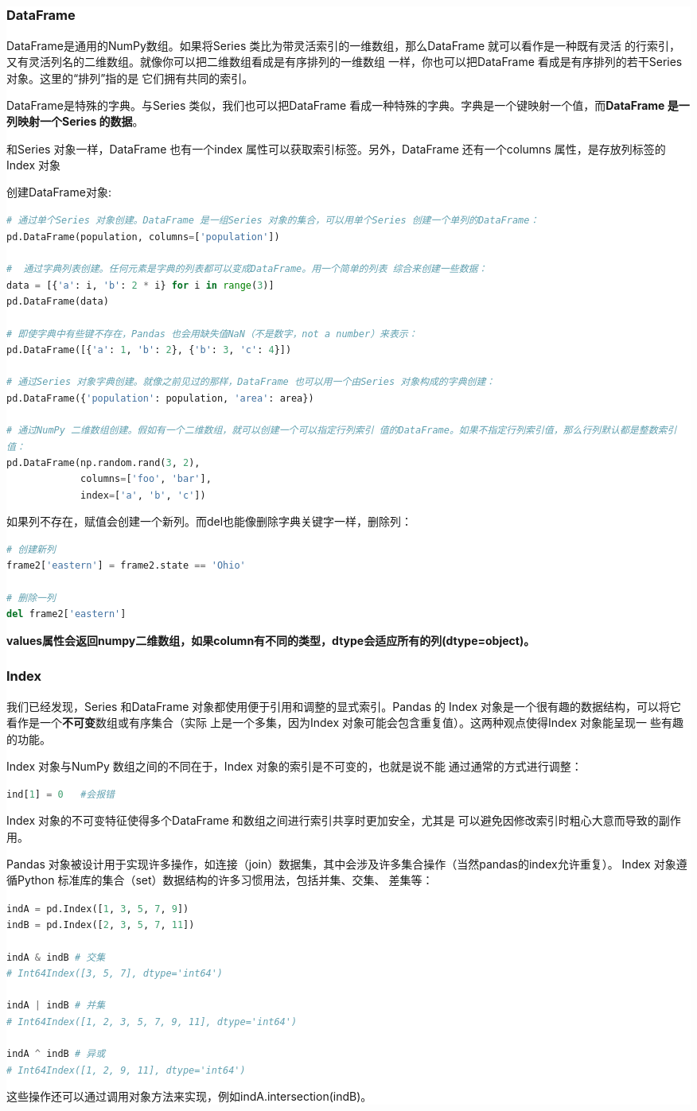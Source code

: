 ### DataFrame

DataFrame是通用的NumPy数组。如果将Series 类比为带灵活索引的一维数组，那么DataFrame 就可以看作是一种既有灵活 的行索引，又有灵活列名的二维数组。就像你可以把二维数组看成是有序排列的一维数组 一样，你也可以把DataFrame 看成是有序排列的若干Series 对象。这里的“排列”指的是 它们拥有共同的索引。

DataFrame是特殊的字典。与Series 类似，我们也可以把DataFrame 看成一种特殊的字典。字典是一个键映射一个值，而**DataFrame 是一列映射一个Series 的数据**。

和Series 对象一样，DataFrame 也有一个index 属性可以获取索引标签。另外，DataFrame 还有一个columns 属性，是存放列标签的Index 对象

创建DataFrame对象:
```py
# 通过单个Series 对象创建。DataFrame 是一组Series 对象的集合，可以用单个Series 创建一个单列的DataFrame：
pd.DataFrame(population, columns=['population'])

#  通过字典列表创建。任何元素是字典的列表都可以变成DataFrame。用一个简单的列表 综合来创建一些数据：
data = [{'a': i, 'b': 2 * i} for i in range(3)]
pd.DataFrame(data)

# 即使字典中有些键不存在，Pandas 也会用缺失值NaN（不是数字，not a number）来表示：
pd.DataFrame([{'a': 1, 'b': 2}, {'b': 3, 'c': 4}])

# 通过Series 对象字典创建。就像之前见过的那样，DataFrame 也可以用一个由Series 对象构成的字典创建：
pd.DataFrame({'population': population, 'area': area})

# 通过NumPy 二维数组创建。假如有一个二维数组，就可以创建一个可以指定行列索引 值的DataFrame。如果不指定行列索引值，那么行列默认都是整数索引值：
pd.DataFrame(np.random.rand(3, 2),
             columns=['foo', 'bar'],
             index=['a', 'b', 'c'])
```

如果列不存在，赋值会创建一个新列。而del也能像删除字典关键字一样，删除列：
```py
# 创建新列
frame2['eastern'] = frame2.state == 'Ohio'

# 删除一列
del frame2['eastern']
```

**values属性会返回numpy二维数组，如果column有不同的类型，dtype会适应所有的列(dtype=object)。**

### Index
我们已经发现，Series 和DataFrame 对象都使用便于引用和调整的显式索引。Pandas 的 Index 对象是一个很有趣的数据结构，可以将它看作是一个**不可变**数组或有序集合（实际 上是一个多集，因为Index 对象可能会包含重复值）。这两种观点使得Index 对象能呈现一 些有趣的功能。

Index 对象与NumPy 数组之间的不同在于，Index 对象的索引是不可变的，也就是说不能 通过通常的方式进行调整：
```py
ind[1] = 0   #会报错
```

Index 对象的不可变特征使得多个DataFrame 和数组之间进行索引共享时更加安全，尤其是 可以避免因修改索引时粗心大意而导致的副作用。

Pandas 对象被设计用于实现许多操作，如连接（join）数据集，其中会涉及许多集合操作（当然pandas的index允许重复）。 Index 对象遵循Python 标准库的集合（set）数据结构的许多习惯用法，包括并集、交集、 差集等：
```py
indA = pd.Index([1, 3, 5, 7, 9])
indB = pd.Index([2, 3, 5, 7, 11])

indA & indB # 交集
# Int64Index([3, 5, 7], dtype='int64')

indA | indB # 并集
# Int64Index([1, 2, 3, 5, 7, 9, 11], dtype='int64')

indA ^ indB # 异或
# Int64Index([1, 2, 9, 11], dtype='int64')
```
这些操作还可以通过调用对象方法来实现，例如indA.intersection(indB)。
